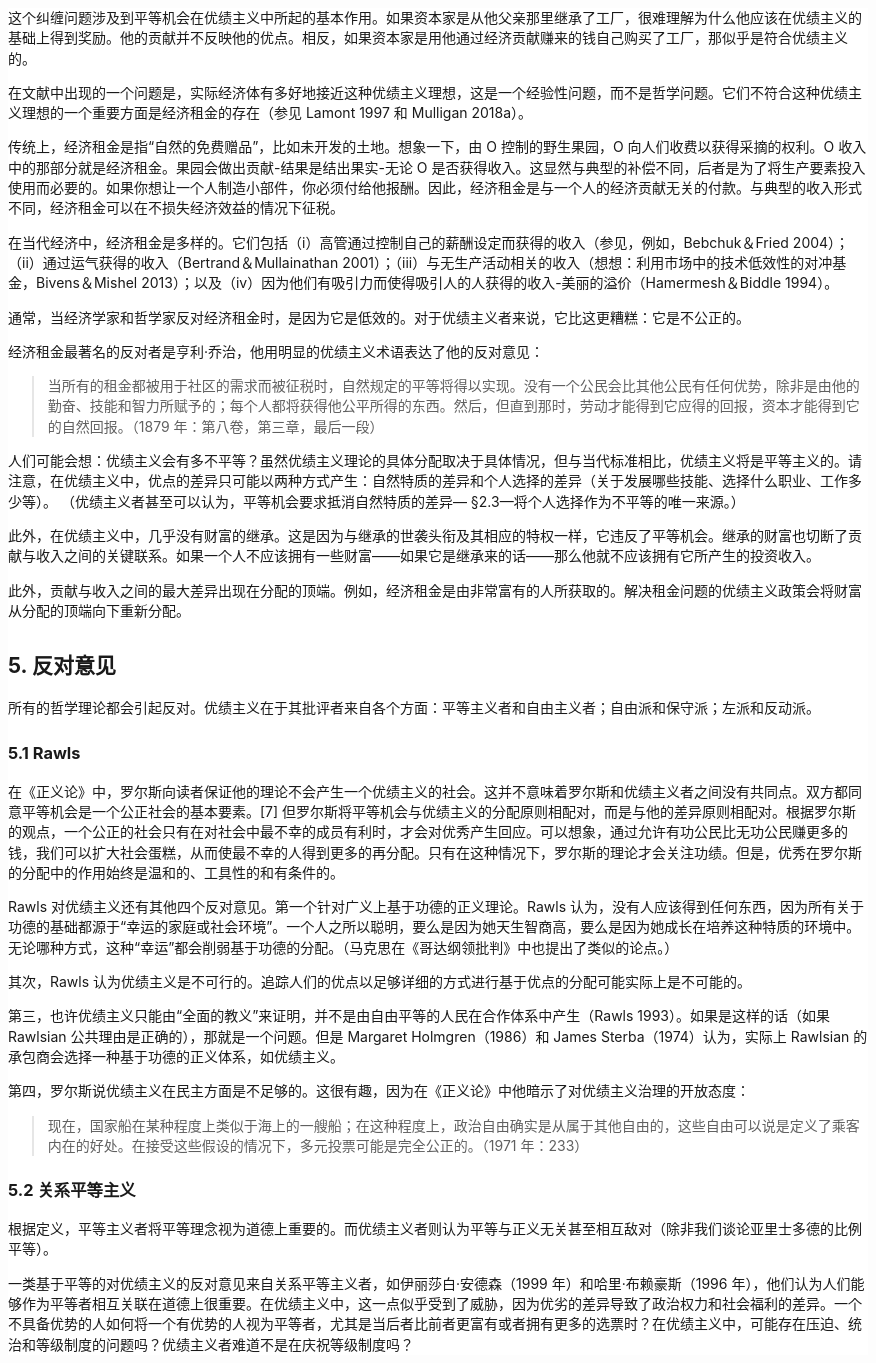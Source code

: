 这个纠缠问题涉及到平等机会在优绩主义中所起的基本作用。如果资本家是从他父亲那里继承了工厂，很难理解为什么他应该在优绩主义的基础上得到奖励。他的贡献并不反映他的优点。相反，如果资本家是用他通过经济贡献赚来的钱自己购买了工厂，那似乎是符合优绩主义的。

在文献中出现的一个问题是，实际经济体有多好地接近这种优绩主义理想，这是一个经验性问题，而不是哲学问题。它们不符合这种优绩主义理想的一个重要方面是经济租金的存在（参见 Lamont 1997 和 Mulligan 2018a）。

传统上，经济租金是指“自然的免费赠品”，比如未开发的土地。想象一下，由 O 控制的野生果园，O 向人们收费以获得采摘的权利。O 收入中的那部分就是经济租金。果园会做出贡献-结果是结出果实-无论 O 是否获得收入。这显然与典型的补偿不同，后者是为了将生产要素投入使用而必要的。如果你想让一个人制造小部件，你必须付给他报酬。因此，经济租金是与一个人的经济贡献无关的付款。与典型的收入形式不同，经济租金可以在不损失经济效益的情况下征税。

在当代经济中，经济租金是多样的。它们包括（i）高管通过控制自己的薪酬设定而获得的收入（参见，例如，Bebchuk＆Fried 2004）；（ii）通过运气获得的收入（Bertrand＆Mullainathan 2001）；（iii）与无生产活动相关的收入（想想：利用市场中的技术低效性的对冲基金，Bivens＆Mishel 2013）；以及（iv）因为他们有吸引力而使得吸引人的人获得的收入-美丽的溢价（Hamermesh＆Biddle 1994）。

通常，当经济学家和哲学家反对经济租金时，是因为它是低效的。对于优绩主义者来说，它比这更糟糕：它是不公正的。

经济租金最著名的反对者是亨利·乔治，他用明显的优绩主义术语表达了他的反对意见：

> 当所有的租金都被用于社区的需求而被征税时，自然规定的平等将得以实现。没有一个公民会比其他公民有任何优势，除非是由他的勤奋、技能和智力所赋予的；每个人都将获得他公平所得的东西。然后，但直到那时，劳动才能得到它应得的回报，资本才能得到它的自然回报。（1879 年：第八卷，第三章，最后一段）

人们可能会想：优绩主义会有多不平等？虽然优绩主义理论的具体分配取决于具体情况，但与当代标准相比，优绩主义将是平等主义的。请注意，在优绩主义中，优点的差异只可能以两种方式产生：自然特质的差异和个人选择的差异（关于发展哪些技能、选择什么职业、工作多少等）。 （优绩主义者甚至可以认为，平等机会要求抵消自然特质的差异— §2.3—将个人选择作为不平等的唯一来源。）

此外，在优绩主义中，几乎没有财富的继承。这是因为与继承的世袭头衔及其相应的特权一样，它违反了平等机会。继承的财富也切断了贡献与收入之间的关键联系。如果一个人不应该拥有一些财富——如果它是继承来的话——那么他就不应该拥有它所产生的投资收入。

此外，贡献与收入之间的最大差异出现在分配的顶端。例如，经济租金是由非常富有的人所获取的。解决租金问题的优绩主义政策会将财富从分配的顶端向下重新分配。

## 5. 反对意见

所有的哲学理论都会引起反对。优绩主义在于其批评者来自各个方面：平等主义者和自由主义者；自由派和保守派；左派和反动派。

### 5.1 Rawls

在《正义论》中，罗尔斯向读者保证他的理论不会产生一个优绩主义的社会。这并不意味着罗尔斯和优绩主义者之间没有共同点。双方都同意平等机会是一个公正社会的基本要素。[7] 但罗尔斯将平等机会与优绩主义的分配原则相配对，而是与他的差异原则相配对。根据罗尔斯的观点，一个公正的社会只有在对社会中最不幸的成员有利时，才会对优秀产生回应。可以想象，通过允许有功公民比无功公民赚更多的钱，我们可以扩大社会蛋糕，从而使最不幸的人得到更多的再分配。只有在这种情况下，罗尔斯的理论才会关注功绩。但是，优秀在罗尔斯的分配中的作用始终是温和的、工具性的和有条件的。

Rawls 对优绩主义还有其他四个反对意见。第一个针对广义上基于功德的正义理论。Rawls 认为，没有人应该得到任何东西，因为所有关于功德的基础都源于“幸运的家庭或社会环境”。一个人之所以聪明，要么是因为她天生智商高，要么是因为她成长在培养这种特质的环境中。无论哪种方式，这种“幸运”都会削弱基于功德的分配。（马克思在《哥达纲领批判》中也提出了类似的论点。）

其次，Rawls 认为优绩主义是不可行的。追踪人们的优点以足够详细的方式进行基于优点的分配可能实际上是不可能的。

第三，也许优绩主义只能由“全面的教义”来证明，并不是由自由平等的人民在合作体系中产生（Rawls 1993）。如果是这样的话（如果 Rawlsian 公共理由是正确的），那就是一个问题。但是 Margaret Holmgren（1986）和 James Sterba（1974）认为，实际上 Rawlsian 的承包商会选择一种基于功德的正义体系，如优绩主义。

第四，罗尔斯说优绩主义在民主方面是不足够的。这很有趣，因为在《正义论》中他暗示了对优绩主义治理的开放态度：

> 现在，国家船在某种程度上类似于海上的一艘船；在这种程度上，政治自由确实是从属于其他自由的，这些自由可以说是定义了乘客内在的好处。在接受这些假设的情况下，多元投票可能是完全公正的。（1971 年：233）

### 5.2 关系平等主义

根据定义，平等主义者将平等理念视为道德上重要的。而优绩主义者则认为平等与正义无关甚至相互敌对（除非我们谈论亚里士多德的比例平等）。

一类基于平等的对优绩主义的反对意见来自关系平等主义者，如伊丽莎白·安德森（1999 年）和哈里·布赖豪斯（1996 年），他们认为人们能够作为平等者相互关联在道德上很重要。在优绩主义中，这一点似乎受到了威胁，因为优劣的差异导致了政治权力和社会福利的差异。一个不具备优势的人如何将一个有优势的人视为平等者，尤其是当后者比前者更富有或者拥有更多的选票时？在优绩主义中，可能存在压迫、统治和等级制度的问题吗？优绩主义者难道不是在庆祝等级制度吗？
